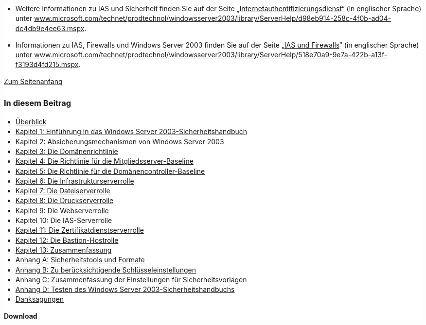 -   Weitere Informationen zu IAS und Sicherheit finden Sie auf der Seite „[Internetauthentifizierungsdienst](https://www.microsoft.com/technet/prodtechnol/windowsserver2003/library/serverhelp/d98eb914-258c-4f0b-ad04-dc4db9e4ee63.mspx)“ (in englischer Sprache) unter www.microsoft.com/technet/prodtechnol/windowsserver2003/library/ServerHelp/d98eb914-258c-4f0b-ad04-dc4db9e4ee63.mspx.

-   Informationen zu IAS, Firewalls und Windows Server 2003 finden Sie auf der Seite „[IAS und Firewalls](https://www.microsoft.com/technet/prodtechnol/windowsserver2003/library/serverhelp/518e70a9-9e7a-422b-a13f-f3193d4fd215.mspx)“ (in englischer Sprache) unter www.microsoft.com/technet/prodtechnol/windowsserver2003/library/ServerHelp/518e70a9-9e7a-422b-a13f-f3193d4fd215.mspx.

[](#mainsection)[Zum Seitenanfanq](#mainsection)

### In diesem Beitrag

-   [Überblick](https://technet.microsoft.com/de-de/library/303c53d5-6b76-46e1-8ee3-7d8c99891129(v=TechNet.10))
-   [Kapitel 1: Einführung in das Windows Server 2003-Sicherheitshandbuch](https://technet.microsoft.com/de-de/library/b0015e61-fe4e-4523-a875-ef8b971da55c(v=TechNet.10))
-   [Kapitel 2: Absicherungsmechanismen von Windows Server 2003](https://technet.microsoft.com/de-de/library/015a5e65-1d76-48df-9657-6fe516a5095a(v=TechNet.10))
-   [Kapitel 3: Die Domänenrichtlinie](https://technet.microsoft.com/de-de/library/70e3e562-9517-4fb9-b617-ef7854a0f03c(v=TechNet.10))
-   [Kapitel 4: Die Richtlinie für die Mitgliedsserver-Baseline](https://technet.microsoft.com/de-de/library/7fd4e7b6-32b3-4fe8-a323-7c01d0c86c51(v=TechNet.10))
-   [Kapitel 5: Die Richtlinie für die Domänencontroller-Baseline](https://technet.microsoft.com/de-de/library/f86f67bd-c150-4d0d-ad85-ff13a01afb01(v=TechNet.10))
-   [Kapitel 6: Die Infrastrukturserverrolle](https://technet.microsoft.com/de-de/library/5914ba9b-2fe2-4886-8171-a908521836ec(v=TechNet.10))
-   [Kapitel 7: Die Dateiserverrolle](https://technet.microsoft.com/de-de/library/2b1536d0-9610-4fb5-93b4-72f62d9e2ff3(v=TechNet.10))
-   [Kapitel 8: Die Druckserverrolle](https://technet.microsoft.com/de-de/library/a37f44cf-85b3-4ae6-8e32-0cd877c5e9ee(v=TechNet.10))
-   [Kapitel 9: Die Webserverrolle](https://technet.microsoft.com/de-de/library/835865cd-ff71-43e6-88bf-91f5b35a00b9(v=TechNet.10))
-   Kapitel 10: Die IAS-Serverrolle
-   [Kapitel 11: Die Zertifikatdienstserverrolle](https://technet.microsoft.com/de-de/library/7488b1dc-eb9b-4f4a-b597-b84d87717b57(v=TechNet.10))
-   [Kapitel 12: Die Bastion-Hostrolle](https://technet.microsoft.com/de-de/library/cb056f68-1a74-4a6a-ac25-5629fefe7cbb(v=TechNet.10))
-   [Kapitel 13: Zusammenfassung](https://technet.microsoft.com/de-de/library/4a4cf96c-802d-4aef-9478-da3242f961da(v=TechNet.10))
-   [Anhang A: Sicherheitstools und Formate](https://technet.microsoft.com/de-de/library/e15ff47c-bd77-4b34-9b58-c3f3fba2d135(v=TechNet.10))
-   [Anhang B: Zu berücksichtigende Schlüsseleinstellungen](https://technet.microsoft.com/de-de/library/ff6d4718-4179-4f5a-a09d-50d75e9f32e6(v=TechNet.10))
-   [Anhang C: Zusammenfassung der Einstellungen für Sicherheitsvorlagen](https://technet.microsoft.com/de-de/library/3a17dffb-0395-4656-ada8-28e3954307f5(v=TechNet.10))
-   [Anhang D: Testen des Windows Server 2003-Sicherheitshandbuchs](https://technet.microsoft.com/de-de/library/2698b276-4c42-4a18-9930-3d69974746f8(v=TechNet.10))
-   [Danksagungen](https://technet.microsoft.com/de-de/library/3ec7641e-0d9e-45a2-b3b2-b2a08960d871(v=TechNet.10))

**Download**
